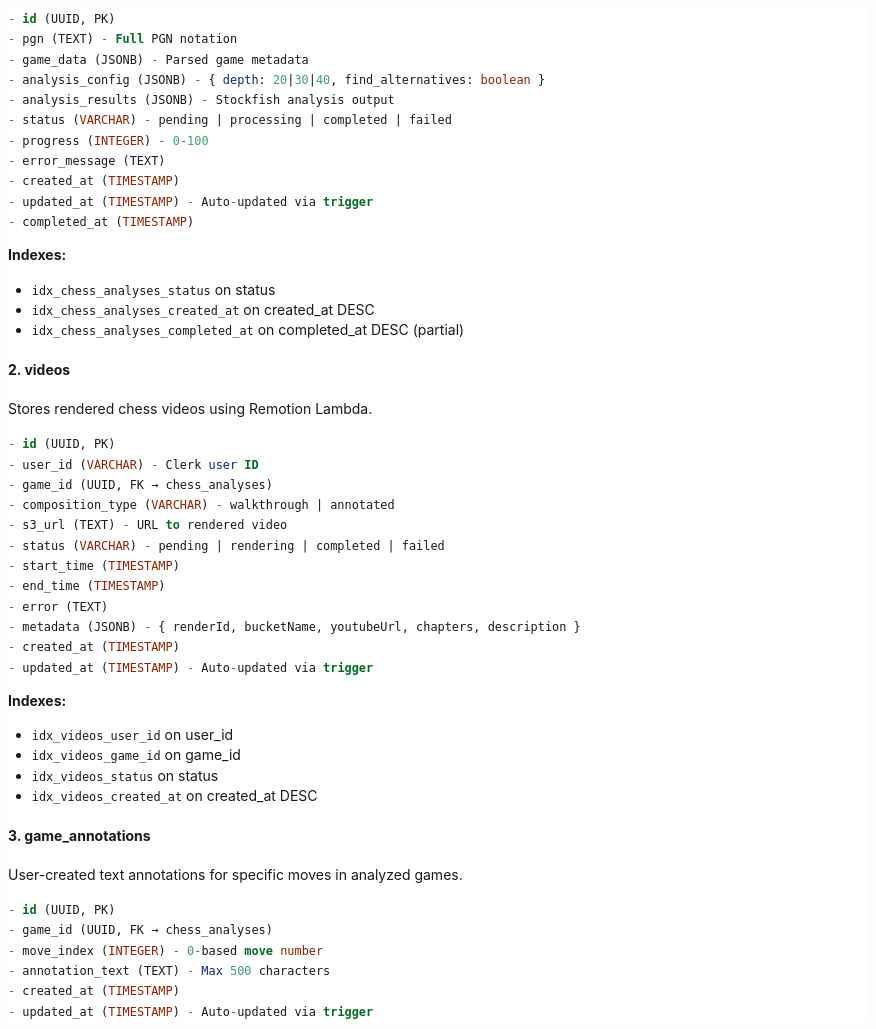 ```sql
- id (UUID, PK)
- pgn (TEXT) - Full PGN notation
- game_data (JSONB) - Parsed game metadata
- analysis_config (JSONB) - { depth: 20|30|40, find_alternatives: boolean }
- analysis_results (JSONB) - Stockfish analysis output
- status (VARCHAR) - pending | processing | completed | failed
- progress (INTEGER) - 0-100
- error_message (TEXT)
- created_at (TIMESTAMP)
- updated_at (TIMESTAMP) - Auto-updated via trigger
- completed_at (TIMESTAMP)
```

**Indexes:**
- `idx_chess_analyses_status` on status
- `idx_chess_analyses_created_at` on created_at DESC
- `idx_chess_analyses_completed_at` on completed_at DESC (partial)

#### 2. videos
Stores rendered chess videos using Remotion Lambda.

```sql
- id (UUID, PK)
- user_id (VARCHAR) - Clerk user ID
- game_id (UUID, FK → chess_analyses)
- composition_type (VARCHAR) - walkthrough | annotated
- s3_url (TEXT) - URL to rendered video
- status (VARCHAR) - pending | rendering | completed | failed
- start_time (TIMESTAMP)
- end_time (TIMESTAMP)
- error (TEXT)
- metadata (JSONB) - { renderId, bucketName, youtubeUrl, chapters, description }
- created_at (TIMESTAMP)
- updated_at (TIMESTAMP) - Auto-updated via trigger
```

**Indexes:**
- `idx_videos_user_id` on user_id
- `idx_videos_game_id` on game_id
- `idx_videos_status` on status
- `idx_videos_created_at` on created_at DESC

#### 3. game_annotations
User-created text annotations for specific moves in analyzed games.

```sql
- id (UUID, PK)
- game_id (UUID, FK → chess_analyses)
- move_index (INTEGER) - 0-based move number
- annotation_text (TEXT) - Max 500 characters
- created_at (TIMESTAMP)
- updated_at (TIMESTAMP) - Auto-updated via trigger
```
